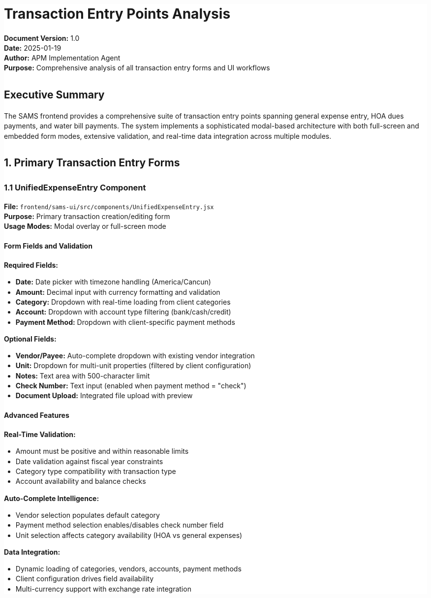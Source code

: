 # Transaction Entry Points Analysis

**Document Version:** 1.0  
**Date:** 2025-01-19  
**Author:** APM Implementation Agent  
**Purpose:** Comprehensive analysis of all transaction entry forms and UI workflows

## Executive Summary

The SAMS frontend provides a comprehensive suite of transaction entry points spanning general expense entry, HOA dues payments, and water bill payments. The system implements a sophisticated modal-based architecture with both full-screen and embedded form modes, extensive validation, and real-time data integration across multiple modules.

## 1. Primary Transaction Entry Forms

### 1.1 UnifiedExpenseEntry Component

**File:** `frontend/sams-ui/src/components/UnifiedExpenseEntry.jsx`  
**Purpose:** Primary transaction creation/editing form  
**Usage Modes:** Modal overlay or full-screen mode

#### Form Fields and Validation

**Required Fields:**
- **Date:** Date picker with timezone handling (America/Cancun)
- **Amount:** Decimal input with currency formatting and validation
- **Category:** Dropdown with real-time loading from client categories
- **Account:** Dropdown with account type filtering (bank/cash/credit)
- **Payment Method:** Dropdown with client-specific payment methods

**Optional Fields:**
- **Vendor/Payee:** Auto-complete dropdown with existing vendor integration
- **Unit:** Dropdown for multi-unit properties (filtered by client configuration)
- **Notes:** Text area with 500-character limit
- **Check Number:** Text input (enabled when payment method = "check")
- **Document Upload:** Integrated file upload with preview

#### Advanced Features

**Real-Time Validation:**
- Amount must be positive and within reasonable limits
- Date validation against fiscal year constraints
- Category type compatibility with transaction type
- Account availability and balance checks

**Auto-Complete Intelligence:**
- Vendor selection populates default category
- Payment method selection enables/disables check number field
- Unit selection affects category availability (HOA vs general expenses)

**Data Integration:**
- Dynamic loading of categories, vendors, accounts, payment methods
- Client configuration drives field availability
- Multi-currency support with exchange rate integration
